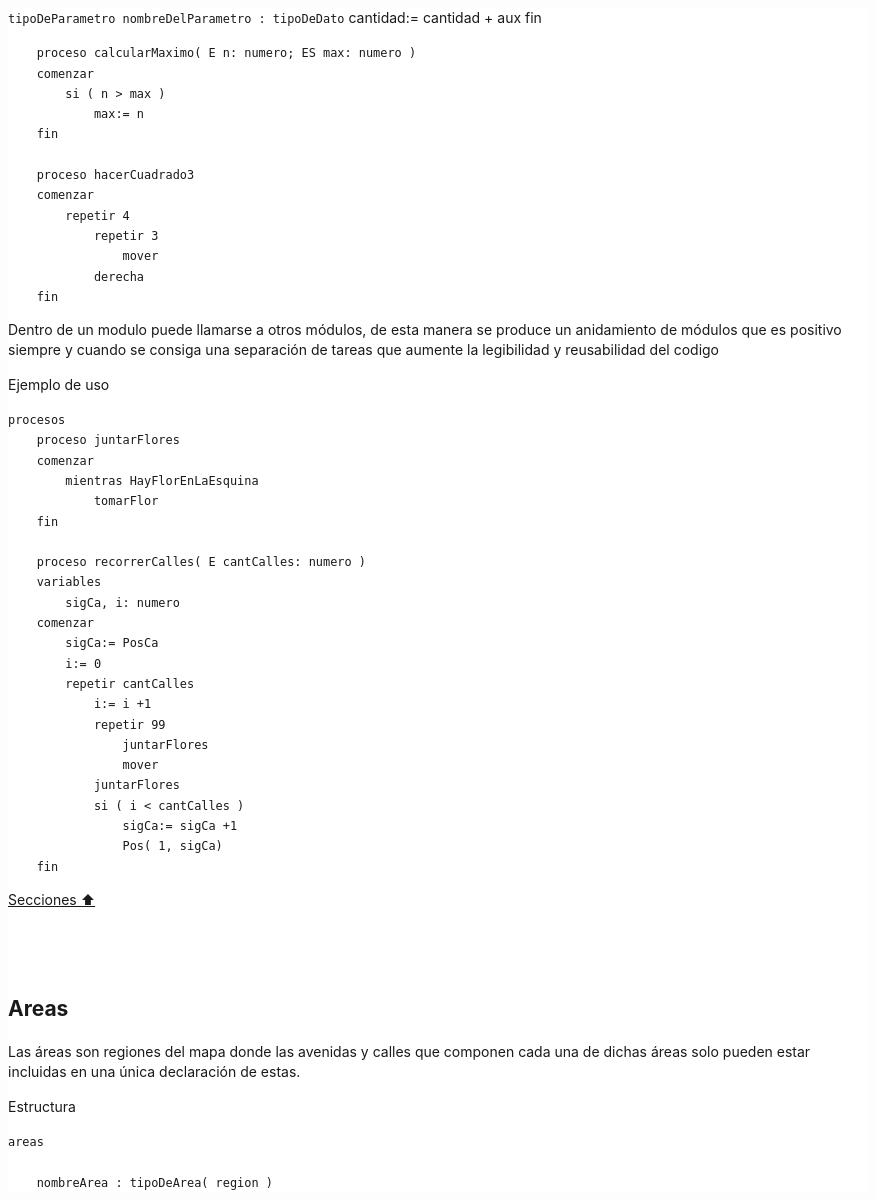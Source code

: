 ```tipoDeParametro nombreDelParametro : tipoDeDato```
            cantidad:= cantidad + aux
        fin

        proceso calcularMaximo( E n: numero; ES max: numero )
        comenzar
            si ( n > max )
                max:= n
        fin

        proceso hacerCuadrado3
        comenzar
            repetir 4
                repetir 3
                    mover
                derecha
        fin

Dentro de un modulo puede llamarse a otros módulos, de esta manera se produce un anidamiento de módulos que es positivo siempre y cuando se consiga una separación de tareas que aumente la legibilidad y reusabilidad del codigo

Ejemplo de uso

    procesos
        proceso juntarFlores
        comenzar
            mientras HayFlorEnLaEsquina
                tomarFlor
        fin

        proceso recorrerCalles( E cantCalles: numero )
        variables
            sigCa, i: numero
        comenzar
            sigCa:= PosCa
            i:= 0
            repetir cantCalles
                i:= i +1
                repetir 99
                    juntarFlores
                    mover
                juntarFlores
                si ( i < cantCalles )
                    sigCa:= sigCa +1
                    Pos( 1, sigCa)
        fin

[Secciones ⬆](#secciones)


<br> <br>


## Areas

Las áreas son regiones del mapa donde las avenidas y calles que componen cada una de dichas áreas solo pueden estar incluidas en una única declaración de estas.

Estructura

    areas

        nombreArea : tipoDeArea( region )
```